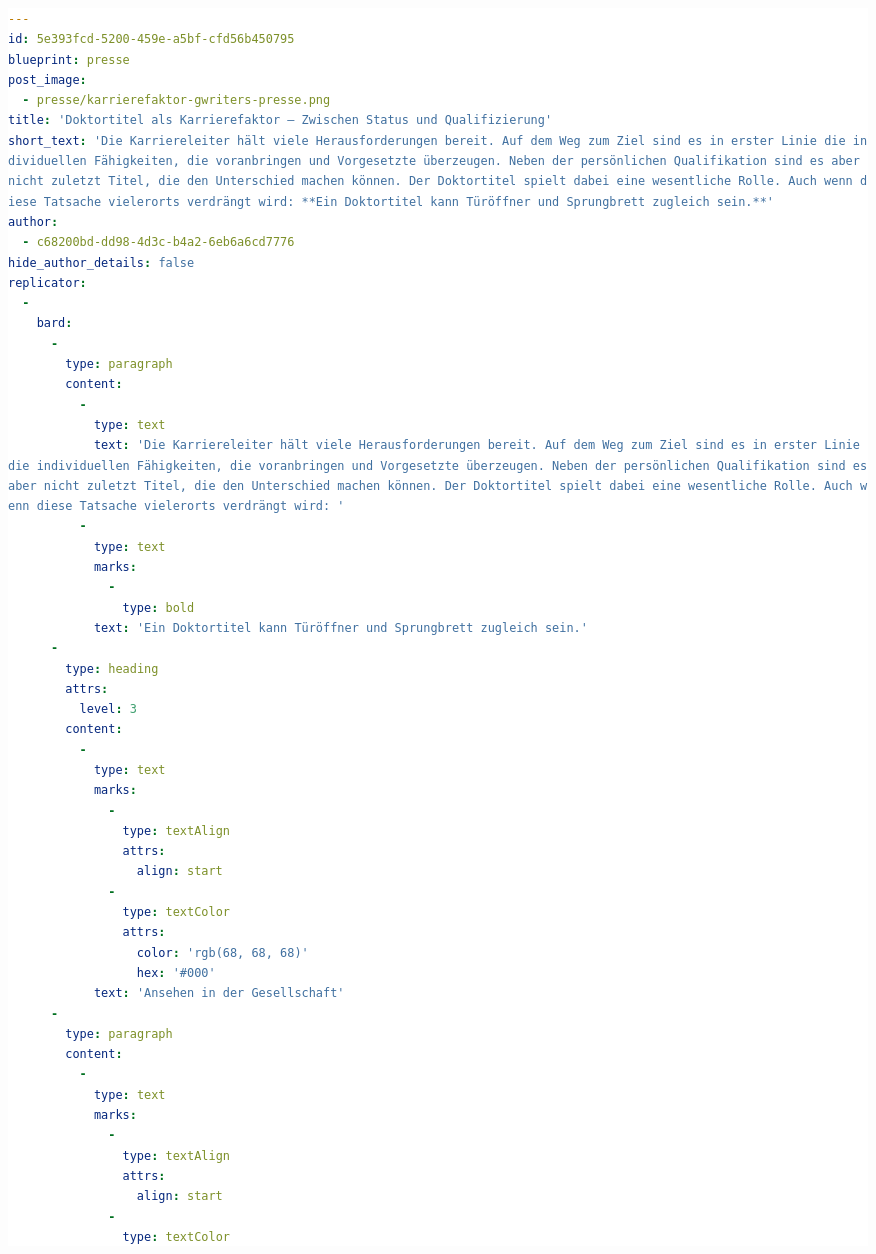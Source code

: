 ```yaml
---
id: 5e393fcd-5200-459e-a5bf-cfd56b450795
blueprint: presse
post_image:
  - presse/karrierefaktor-gwriters-presse.png
title: 'Doktortitel als Karrierefaktor – Zwischen Status und Qualifizierung'
short_text: 'Die Karriereleiter hält viele Herausforderungen bereit. Auf dem Weg zum Ziel sind es in erster Linie die individuellen Fähigkeiten, die voranbringen und Vorgesetzte überzeugen. Neben der persönlichen Qualifikation sind es aber nicht zuletzt Titel, die den Unterschied machen können. Der Doktortitel spielt dabei eine wesentliche Rolle. Auch wenn diese Tatsache vielerorts verdrängt wird: **Ein Doktortitel kann Türöffner und Sprungbrett zugleich sein.**'
author:
  - c68200bd-dd98-4d3c-b4a2-6eb6a6cd7776
hide_author_details: false
replicator:
  -
    bard:
      -
        type: paragraph
        content:
          -
            type: text
            text: 'Die Karriereleiter hält viele Herausforderungen bereit. Auf dem Weg zum Ziel sind es in erster Linie die individuellen Fähigkeiten, die voranbringen und Vorgesetzte überzeugen. Neben der persönlichen Qualifikation sind es aber nicht zuletzt Titel, die den Unterschied machen können. Der Doktortitel spielt dabei eine wesentliche Rolle. Auch wenn diese Tatsache vielerorts verdrängt wird: '
          -
            type: text
            marks:
              -
                type: bold
            text: 'Ein Doktortitel kann Türöffner und Sprungbrett zugleich sein.'
      -
        type: heading
        attrs:
          level: 3
        content:
          -
            type: text
            marks:
              -
                type: textAlign
                attrs:
                  align: start
              -
                type: textColor
                attrs:
                  color: 'rgb(68, 68, 68)'
                  hex: '#000'
            text: 'Ansehen in der Gesellschaft'
      -
        type: paragraph
        content:
          -
            type: text
            marks:
              -
                type: textAlign
                attrs:
                  align: start
              -
                type: textColor
```
